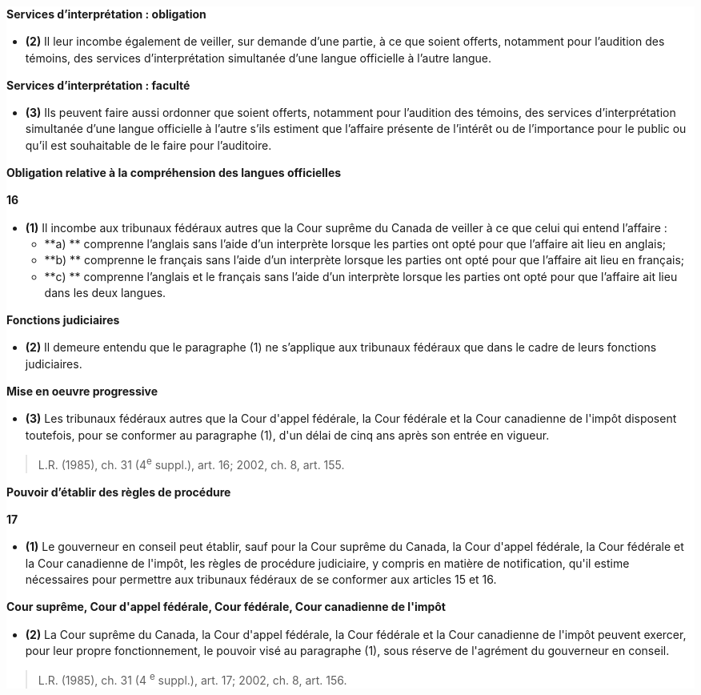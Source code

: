 **Services d’interprétation : obligation**

- **(2)** Il leur incombe également de veiller, sur demande d’une partie, à ce que soient offerts, notamment pour l’audition des témoins, des services d’interprétation simultanée d’une langue officielle à l’autre langue.

**Services d’interprétation : faculté**

- **(3)** Ils peuvent faire aussi ordonner que soient offerts, notamment pour l’audition des témoins, des services d’interprétation simultanée d’une langue officielle à l’autre s’ils estiment que l’affaire présente de l’intérêt ou de l’importance pour le public ou qu’il est souhaitable de le faire pour l’auditoire.




**Obligation relative à la compréhension des langues officielles**

**16** 

- **(1)** Il incombe aux tribunaux fédéraux autres que la Cour suprême du Canada de veiller à ce que celui qui entend l’affaire :
	- **a) ** comprenne l’anglais sans l’aide d’un interprète lorsque les parties ont opté pour que l’affaire ait lieu en anglais;
	- **b) ** comprenne le français sans l’aide d’un interprète lorsque les parties ont opté pour que l’affaire ait lieu en français;
	- **c) ** comprenne l’anglais et le français sans l’aide d’un interprète lorsque les parties ont opté pour que l’affaire ait lieu dans les deux langues.

**Fonctions judiciaires**

- **(2)** Il demeure entendu que le paragraphe (1) ne s’applique aux tribunaux fédéraux que dans le cadre de leurs fonctions judiciaires.

**Mise en oeuvre progressive**

- **(3)** Les tribunaux fédéraux autres que la Cour d'appel fédérale, la Cour fédérale et la Cour canadienne de l'impôt disposent toutefois, pour se conformer au paragraphe (1), d'un délai de cinq ans après son entrée en vigueur.
> L.R. (1985), ch. 31 (4<sup>e</sup> suppl.), art. 16; 2002, ch. 8, art. 155.





**Pouvoir d’établir des règles de procédure**

**17** 

- **(1)** Le gouverneur en conseil peut établir, sauf pour la Cour suprême du Canada, la Cour d'appel fédérale, la Cour fédérale et la Cour canadienne de l'impôt, les règles de procédure judiciaire, y compris en matière de notification, qu'il estime nécessaires pour permettre aux tribunaux fédéraux de se conformer aux articles 15 et 16.

**Cour suprême, Cour d'appel fédérale, Cour fédérale, Cour canadienne de l'impôt**

- **(2)** La Cour suprême du Canada, la Cour d'appel fédérale, la Cour fédérale et la Cour canadienne de l'impôt peuvent exercer, pour leur propre fonctionnement, le pouvoir visé au paragraphe (1), sous réserve de l'agrément du gouverneur en conseil.
> L.R. (1985), ch. 31 (4
<sup>e</sup> suppl.), art. 17; 2002, ch. 8, art. 156.
